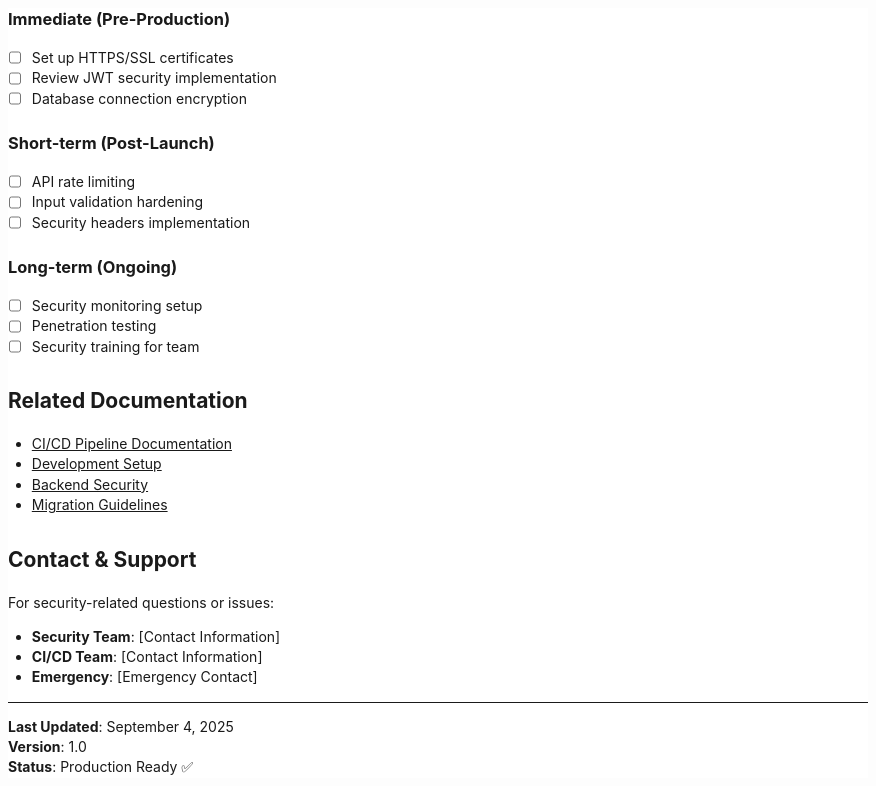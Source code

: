 ### Immediate (Pre-Production)
- [ ] Set up HTTPS/SSL certificates
- [ ] Review JWT security implementation
- [ ] Database connection encryption

### Short-term (Post-Launch)
- [ ] API rate limiting
- [ ] Input validation hardening
- [ ] Security headers implementation

### Long-term (Ongoing)
- [ ] Security monitoring setup
- [ ] Penetration testing
- [ ] Security training for team

## Related Documentation

- [CI/CD Pipeline Documentation](./BRANCH_PROTECTION_SETUP.md)
- [Development Setup](./LOCAL_DEVELOPMENT_SETUP.md)
- [Backend Security](../backend/docs/SECURE_ENV.md)
- [Migration Guidelines](../backend/src/database/MIGRATION_GUIDELINES.md)

## Contact & Support

For security-related questions or issues:
- **Security Team**: [Contact Information]
- **CI/CD Team**: [Contact Information]
- **Emergency**: [Emergency Contact]

---

**Last Updated**: September 4, 2025  
**Version**: 1.0  
**Status**: Production Ready ✅